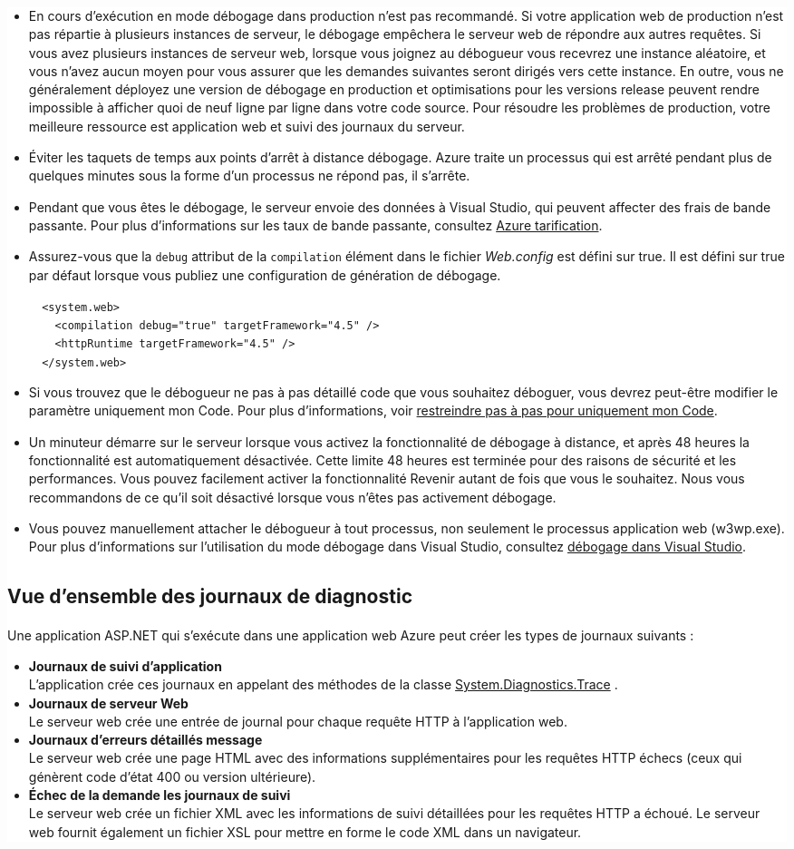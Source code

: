* En cours d’exécution en mode débogage dans production n’est pas recommandé. Si votre application web de production n’est pas répartie à plusieurs instances de serveur, le débogage empêchera le serveur web de répondre aux autres requêtes. Si vous avez plusieurs instances de serveur web, lorsque vous joignez au débogueur vous recevrez une instance aléatoire, et vous n’avez aucun moyen pour vous assurer que les demandes suivantes seront dirigés vers cette instance. En outre, vous ne généralement déployez une version de débogage en production et optimisations pour les versions release peuvent rendre impossible à afficher quoi de neuf ligne par ligne dans votre code source. Pour résoudre les problèmes de production, votre meilleure ressource est application web et suivi des journaux du serveur.

* Éviter les taquets de temps aux points d’arrêt à distance débogage. Azure traite un processus qui est arrêté pendant plus de quelques minutes sous la forme d’un processus ne répond pas, il s’arrête.

* Pendant que vous êtes le débogage, le serveur envoie des données à Visual Studio, qui peuvent affecter des frais de bande passante. Pour plus d’informations sur les taux de bande passante, consultez [Azure tarification](/pricing/calculator/).

* Assurez-vous que la `debug` attribut de la `compilation` élément dans le fichier *Web.config* est défini sur true. Il est défini sur true par défaut lorsque vous publiez une configuration de génération de débogage.

        <system.web>
          <compilation debug="true" targetFramework="4.5" />
          <httpRuntime targetFramework="4.5" />
        </system.web>

* Si vous trouvez que le débogueur ne pas à pas détaillé code que vous souhaitez déboguer, vous devrez peut-être modifier le paramètre uniquement mon Code.  Pour plus d’informations, voir [restreindre pas à pas pour uniquement mon Code](http://msdn.microsoft.com/library/vstudio/y740d9d3.aspx#BKMK_Restrict_stepping_to_Just_My_Code).

* Un minuteur démarre sur le serveur lorsque vous activez la fonctionnalité de débogage à distance, et après 48 heures la fonctionnalité est automatiquement désactivée. Cette limite 48 heures est terminée pour des raisons de sécurité et les performances. Vous pouvez facilement activer la fonctionnalité Revenir autant de fois que vous le souhaitez. Nous vous recommandons de ce qu’il soit désactivé lorsque vous n’êtes pas activement débogage.

* Vous pouvez manuellement attacher le débogueur à tout processus, non seulement le processus application web (w3wp.exe). Pour plus d’informations sur l’utilisation du mode débogage dans Visual Studio, consultez [débogage dans Visual Studio](http://msdn.microsoft.com/library/vstudio/sc65sadd.aspx).

## <a name="logsoverview"></a>Vue d’ensemble des journaux de diagnostic

Une application ASP.NET qui s’exécute dans une application web Azure peut créer les types de journaux suivants :

* **Journaux de suivi d’application**<br/>
  L’application crée ces journaux en appelant des méthodes de la classe [System.Diagnostics.Trace](http://msdn.microsoft.com/library/system.diagnostics.trace.aspx) .
* **Journaux de serveur Web**<br/>
  Le serveur web crée une entrée de journal pour chaque requête HTTP à l’application web.
* **Journaux d’erreurs détaillés message**<br/>
  Le serveur web crée une page HTML avec des informations supplémentaires pour les requêtes HTTP échecs (ceux qui génèrent code d’état 400 ou version ultérieure). 
* **Échec de la demande les journaux de suivi**<br/>
  Le serveur web crée un fichier XML avec les informations de suivi détaillées pour les requêtes HTTP a échoué. Le serveur web fournit également un fichier XSL pour mettre en forme le code XML dans un navigateur.
  